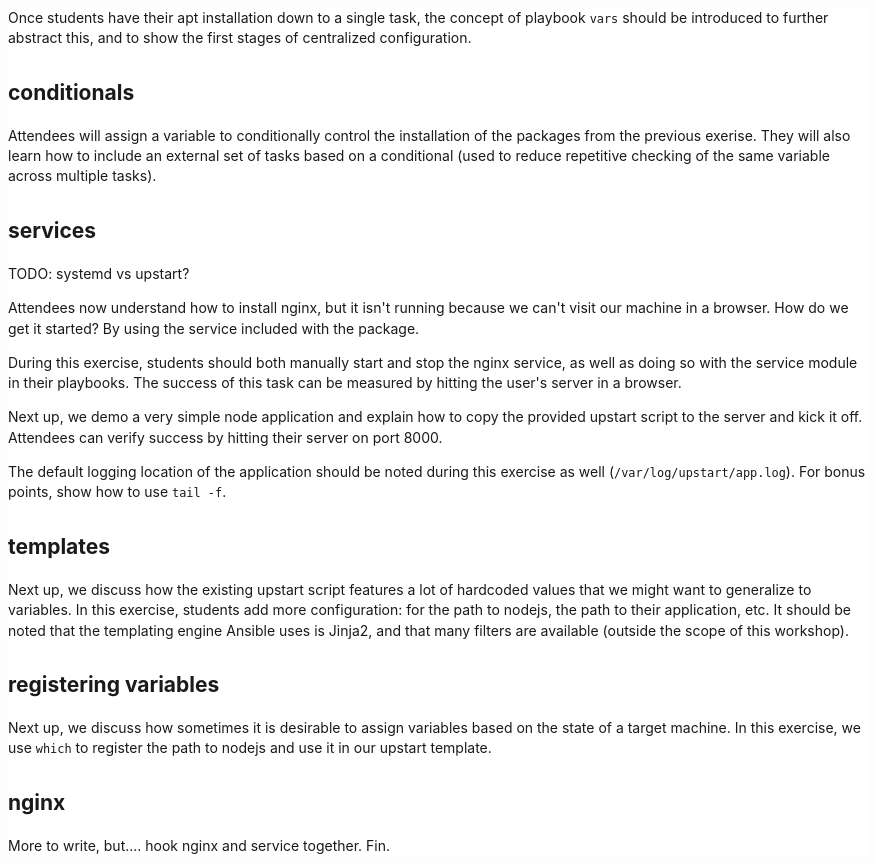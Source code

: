 Once students have their apt installation down to a single task, the concept
of playbook `vars` should be introduced to further abstract this, and to show
the first stages of centralized configuration.

## conditionals

Attendees will assign a variable to conditionally control the installation of
the packages from the previous exerise. They will also learn how to include
an external set of tasks based on a conditional (used to reduce repetitive
checking of the same variable across multiple tasks).

## services

TODO: systemd vs upstart?

Attendees now understand how to install nginx, but it isn't running because we
can't visit our machine in a browser. How do we get it started? By using the
service included with the package.

During this exercise, students should both manually start and stop the nginx
service, as well as doing so with the service module in their playbooks.
The success of this task can be measured by hitting the user's server in a
browser.

Next up, we demo a very simple node application and explain how to copy the
provided upstart script to the server and kick it off. Attendees can verify
success by hitting their server on port 8000.

The default logging location of the application should be noted during this
exercise as well (`/var/log/upstart/app.log`). For bonus points, show how to
use `tail -f`.

## templates

Next up, we discuss how the existing upstart script features a lot of hardcoded
values that we might want to generalize to variables. In this exercise, students
add more configuration: for the path to nodejs, the path to their application,
etc. It should be noted that the templating engine Ansible uses is Jinja2, and
that many filters are available (outside the scope of this workshop).

## registering variables

Next up, we discuss how sometimes it is desirable to assign variables based on
the state of a target machine. In this exercise, we use `which` to register the
path to nodejs and use it in our upstart template.

## nginx

More to write, but.... hook nginx and service together. Fin.
